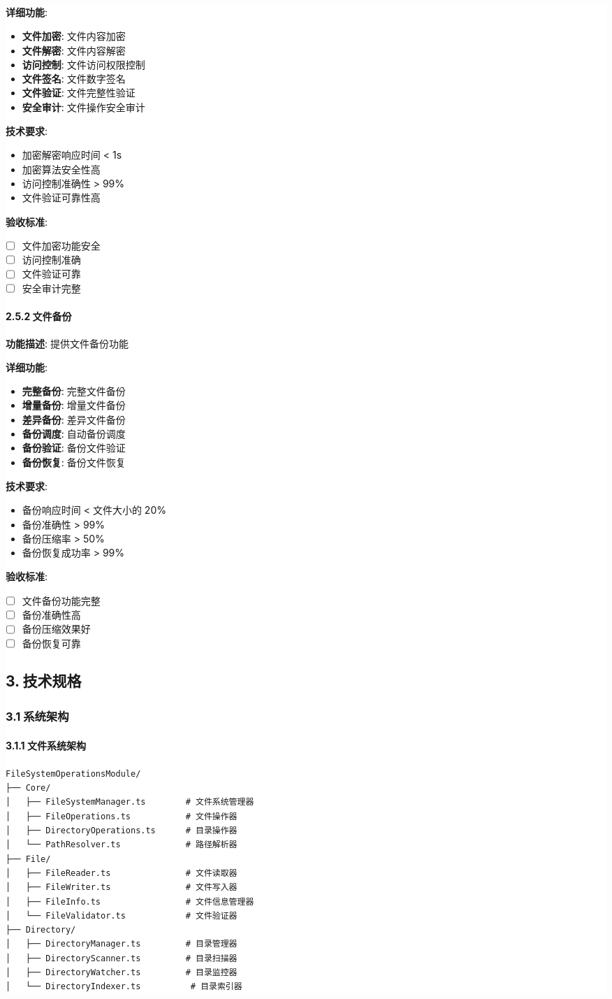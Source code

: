 **详细功能**:
- **文件加密**: 文件内容加密
- **文件解密**: 文件内容解密
- **访问控制**: 文件访问权限控制
- **文件签名**: 文件数字签名
- **文件验证**: 文件完整性验证
- **安全审计**: 文件操作安全审计

**技术要求**:
- 加密解密响应时间 < 1s
- 加密算法安全性高
- 访问控制准确性 > 99%
- 文件验证可靠性高

**验收标准**:
- [ ] 文件加密功能安全
- [ ] 访问控制准确
- [ ] 文件验证可靠
- [ ] 安全审计完整

#### 2.5.2 文件备份
**功能描述**: 提供文件备份功能

**详细功能**:
- **完整备份**: 完整文件备份
- **增量备份**: 增量文件备份
- **差异备份**: 差异文件备份
- **备份调度**: 自动备份调度
- **备份验证**: 备份文件验证
- **备份恢复**: 备份文件恢复

**技术要求**:
- 备份响应时间 < 文件大小的 20%
- 备份准确性 > 99%
- 备份压缩率 > 50%
- 备份恢复成功率 > 99%

**验收标准**:
- [ ] 文件备份功能完整
- [ ] 备份准确性高
- [ ] 备份压缩效果好
- [ ] 备份恢复可靠

## 3. 技术规格

### 3.1 系统架构

#### 3.1.1 文件系统架构
```
FileSystemOperationsModule/
├── Core/
│   ├── FileSystemManager.ts        # 文件系统管理器
│   ├── FileOperations.ts           # 文件操作器
│   ├── DirectoryOperations.ts      # 目录操作器
│   └── PathResolver.ts             # 路径解析器
├── File/
│   ├── FileReader.ts               # 文件读取器
│   ├── FileWriter.ts               # 文件写入器
│   ├── FileInfo.ts                 # 文件信息管理器
│   └── FileValidator.ts            # 文件验证器
├── Directory/
│   ├── DirectoryManager.ts         # 目录管理器
│   ├── DirectoryScanner.ts         # 目录扫描器
│   ├── DirectoryWatcher.ts         # 目录监控器
│   └── DirectoryIndexer.ts          # 目录索引器
```